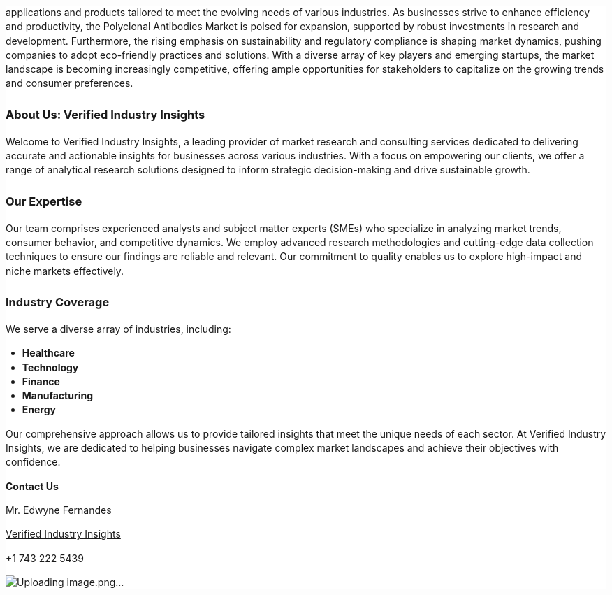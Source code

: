 applications and products tailored to meet the evolving needs of various industries. As businesses strive to enhance efficiency and productivity, the Polyclonal Antibodies Market is poised for expansion, supported by robust investments in research and development. Furthermore, the rising emphasis on sustainability and regulatory compliance is shaping market dynamics, pushing companies to adopt eco-friendly practices and solutions. With a diverse array of key players and emerging startups, the market landscape is becoming increasingly competitive, offering ample opportunities for stakeholders to capitalize on the growing trends and consumer preferences.</p><h3>About Us: Verified Industry Insights</h3><p>Welcome to Verified Industry Insights, a leading provider of market research and consulting services dedicated to delivering accurate and actionable insights for businesses across various industries. With a focus on empowering our clients, we offer a range of analytical research solutions designed to inform strategic decision-making and drive sustainable growth.</p><h3>Our Expertise</h3><p>Our team comprises experienced analysts and subject matter experts (SMEs) who specialize in analyzing market trends, consumer behavior, and competitive dynamics. We employ advanced research methodologies and cutting-edge data collection techniques to ensure our findings are reliable and relevant. Our commitment to quality enables us to explore high-impact and niche markets effectively.</p><h3>Industry Coverage</h3><p>We serve a diverse array of industries, including:</p><ul><li><strong>Healthcare</strong></li><li><strong>Technology</strong></li><li><strong>Finance</strong></li><li><strong>Manufacturing</strong></li><li><strong>Energy</strong></li></ul><p>Our comprehensive approach allows us to provide tailored insights that meet the unique needs of each sector. At Verified Industry Insights, we are dedicated to helping businesses navigate complex market landscapes and achieve their objectives with confidence.</p><p><strong>Contact Us</strong></p><p>Mr. Edwyne Fernandes</p><p><a href="https://www.verifiedindustryinsights.com/">Verified Industry Insights</a></p><p>+1 743 222 5439</p>
![Uploading image.png…]()
